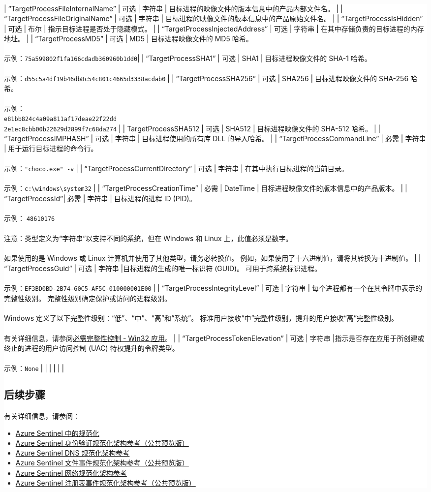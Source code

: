 | “TargetProcessFileInternalName”  |    可选          | 字符串  |   目标进程的映像文件的版本信息中的产品内部文件名。 |
| “TargetProcessFileOriginalName” |       可选       | 字符串   |   目标进程的映像文件的版本信息中的产品原始文件名。 |
| “TargetProcessIsHidden”          | 可选     | 布尔    |   指示目标进程是否处于隐藏模式。  |
| “TargetProcessInjectedAddress”   | 可选     | 字符串     |    在其中存储负责的目标进程的内存地址。           |
| “TargetProcessMD5”               | 可选     | MD5        | 目标进程映像文件的 MD5 哈希。   <br><br> 示例：`75a599802f1fa166cdadb360960b1dd0`|
| “TargetProcessSHA1”              | 可选     | SHA1       | 目标进程映像文件的 SHA-1 哈希。       <br><br>  示例：`d55c5a4df19b46db8c54c801c4665d3338acdab0`   |
| “TargetProcessSHA256”            | 可选     | SHA256     | 目标进程映像文件的 SHA-256 哈希。      <br><br>  示例： <br> `e81bb824c4a09a811af17deae22f22dd`<br>`2e1ec8cbb00b22629d2899f7c68da274` |
| TargetProcessSHA512            | 可选     | SHA512     |   目标进程映像文件的 SHA-512 哈希。       |
| “TargetProcessIMPHASH”           | 可选     | 字符串     |    目标进程使用的所有库 DLL 的导入哈希。    |
| <a name="targetprocesscommandline"></a>“TargetProcessCommandLine”       | 必需    | 字符串     | 用于运行目标进程的命令行。   <br><br> 示例：`"choco.exe" -v`  |
| <a name="targetprocesscurrentdirectory"></a>“TargetProcessCurrentDirectory”       | 可选    | 字符串     | 在其中执行目标进程的当前目录。  <br><br> 示例：`c:\windows\system32`  |
| “TargetProcessCreationTime”      | 必需    | DateTime   |    目标进程映像文件的版本信息中的产品版本。   |
| “TargetProcessId”| 必需    | 字符串     |  目标进程的进程 ID (PID)。     <br><br>示例： `48610176`<br><br>注意：类型定义为“字符串”以支持不同的系统，但在 Windows 和 Linux 上，此值必须是数字。 <br><br>如果使用的是 Windows 或 Linux 计算机并使用了其他类型，请务必转换值。 例如，如果使用了十六进制值，请将其转换为十进制值。         |
| “TargetProcessGuid”              | 可选    | 字符串     |目标进程的生成的唯一标识符 (GUID)。 可用于跨系统标识进程。   <br><br>  示例：`EF3BD0BD-2B74-60C5-AF5C-010000001E00`  |
| “TargetProcessIntegrityLevel”    | 可选    | 字符串     |   每个进程都有一个在其令牌中表示的完整性级别。 完整性级别确定保护或访问的进程级别。 <br><br> Windows 定义了以下完整性级别：“低”、“中”、“高”和“系统”。    标准用户接收“中”完整性级别，提升的用户接收“高”完整性级别。  <br><br> 有关详细信息，请参阅[必需完整性控制 - Win32 应用](/windows/win32/secauthz/mandatory-integrity-control)。 |
| “TargetProcessTokenElevation”    | 可选    | 字符串     |指示是否存在应用于所创建或终止的进程的用户访问控制 (UAC) 特权提升的令牌类型。   <br><br>    示例：`None`     |
| | | | |



## <a name="next-steps"></a>后续步骤

有关详细信息，请参阅：

- [Azure Sentinel 中的规范化](normalization.md)
- [Azure Sentinel 身份验证规范化架构参考（公共预览版）](authentication-normalization-schema.md)
- [Azure Sentinel DNS 规范化架构参考](dns-normalization-schema.md)
- [Azure Sentinel 文件事件规范化架构参考（公共预览版）](file-event-normalization-schema.md)
- [Azure Sentinel 网络规范化架构参考](normalization-schema.md)
- [Azure Sentinel 注册表事件规范化架构参考（公共预览版）](registry-event-normalization-schema.md)
